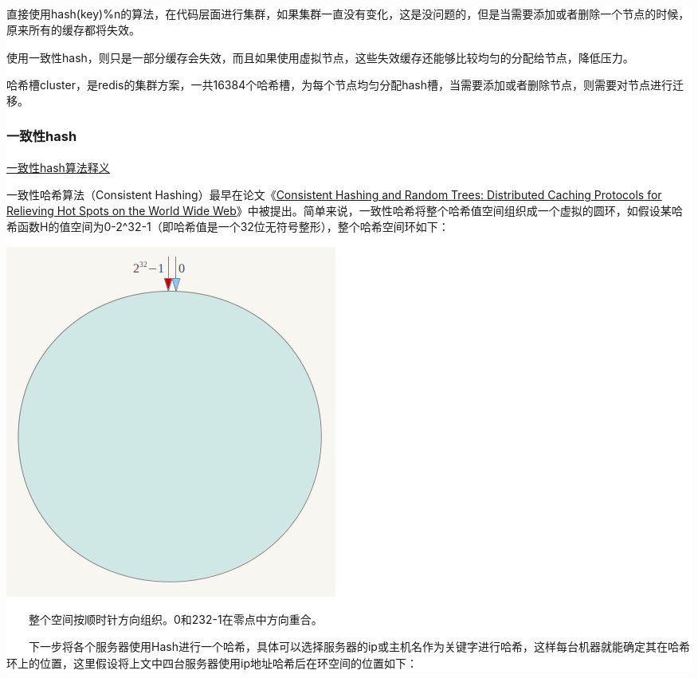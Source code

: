 直接使用hash(key)%n的算法，在代码层面进行集群，如果集群一直没有变化，这是没问题的，但是当需要添加或者删除一个节点的时候，原来所有的缓存都将失效。

使用一致性hash，则只是一部分缓存会失效，而且如果使用虚拟节点，这些失效缓存还能够比较均匀的分配给节点，降低压力。

哈希槽cluster，是redis的集群方案，一共16384个哈希槽，为每个节点均匀分配hash槽，当需要添加或者删除节点，则需要对节点进行迁移。

### 一致性hash

[一致性hash算法释义](https://www.cnblogs.com/haippy/archive/2011/12/10/2282943.html)

一致性哈希算法（Consistent Hashing）最早在论文《[Consistent Hashing and Random Trees: Distributed Caching Protocols for Relieving Hot Spots on the World Wide Web](http://dl.acm.org/citation.cfm?id=258660)》中被提出。简单来说，一致性哈希将整个哈希值空间组织成一个虚拟的圆环，如假设某哈希函数H的值空间为0-2^32-1（即哈希值是一个32位无符号整形），整个哈希空间环如下：

 

![img](assets/2011120923285438.png)

 

　　整个空间按顺时针方向组织。0和232-1在零点中方向重合。

　　下一步将各个服务器使用Hash进行一个哈希，具体可以选择服务器的ip或主机名作为关键字进行哈希，这样每台机器就能确定其在哈希环上的位置，这里假设将上文中四台服务器使用ip地址哈希后在环空间的位置如下：

 
